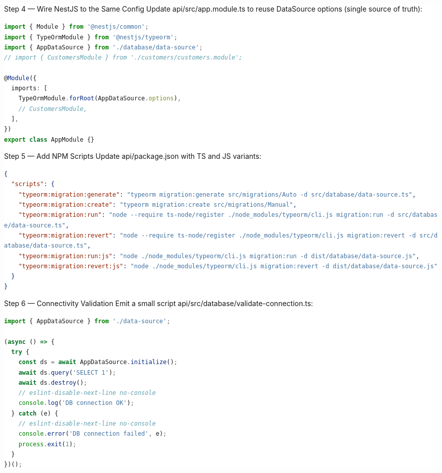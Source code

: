 Step 4 — Wire NestJS to the Same Config
Update api/src/app.module.ts to reuse DataSource options (single source of truth):

```ts
import { Module } from '@nestjs/common';
import { TypeOrmModule } from '@nestjs/typeorm';
import { AppDataSource } from './database/data-source';
// import { CustomersModule } from './customers/customers.module';

@Module({
  imports: [
    TypeOrmModule.forRoot(AppDataSource.options),
    // CustomersModule,
  ],
})
export class AppModule {}
```

Step 5 — Add NPM Scripts
Update api/package.json with TS and JS variants:

```json
{
  "scripts": {
    "typeorm:migration:generate": "typeorm migration:generate src/migrations/Auto -d src/database/data-source.ts",
    "typeorm:migration:create": "typeorm migration:create src/migrations/Manual",
    "typeorm:migration:run": "node --require ts-node/register ./node_modules/typeorm/cli.js migration:run -d src/database/data-source.ts",
    "typeorm:migration:revert": "node --require ts-node/register ./node_modules/typeorm/cli.js migration:revert -d src/database/data-source.ts",
    "typeorm:migration:run:js": "node ./node_modules/typeorm/cli.js migration:run -d dist/database/data-source.js",
    "typeorm:migration:revert:js": "node ./node_modules/typeorm/cli.js migration:revert -d dist/database/data-source.js"
  }
}
```

Step 6 — Connectivity Validation
Emit a small script api/src/database/validate-connection.ts:

```ts
import { AppDataSource } from './data-source';

(async () => {
  try {
    const ds = await AppDataSource.initialize();
    await ds.query('SELECT 1');
    await ds.destroy();
    // eslint-disable-next-line no-console
    console.log('DB connection OK');
  } catch (e) {
    // eslint-disable-next-line no-console
    console.error('DB connection failed', e);
    process.exit(1);
  }
})();
```
